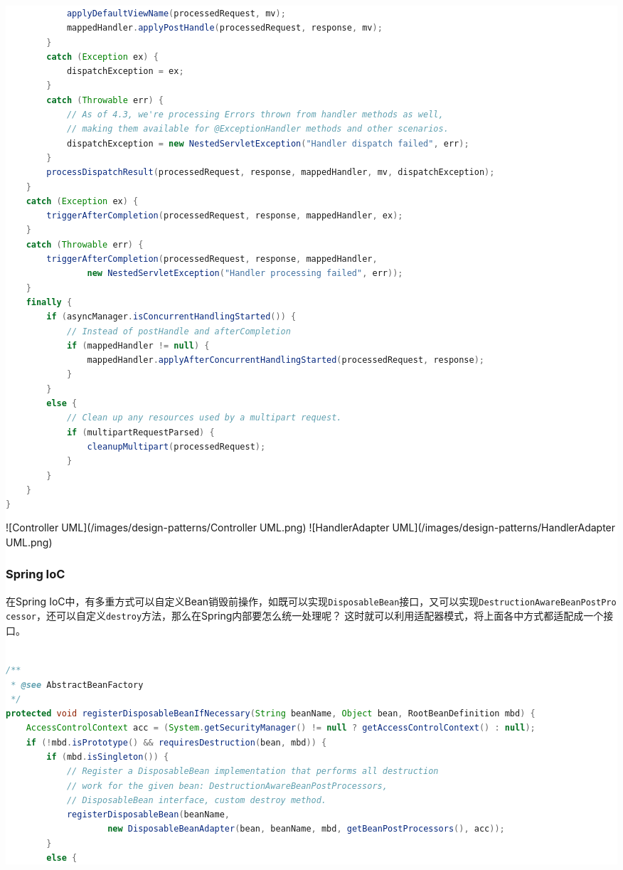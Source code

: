 ```java
            applyDefaultViewName(processedRequest, mv);
            mappedHandler.applyPostHandle(processedRequest, response, mv);
        }
        catch (Exception ex) {
            dispatchException = ex;
        }
        catch (Throwable err) {
            // As of 4.3, we're processing Errors thrown from handler methods as well,
            // making them available for @ExceptionHandler methods and other scenarios.
            dispatchException = new NestedServletException("Handler dispatch failed", err);
        }
        processDispatchResult(processedRequest, response, mappedHandler, mv, dispatchException);
    }
    catch (Exception ex) {
        triggerAfterCompletion(processedRequest, response, mappedHandler, ex);
    }
    catch (Throwable err) {
        triggerAfterCompletion(processedRequest, response, mappedHandler,
                new NestedServletException("Handler processing failed", err));
    }
    finally {
        if (asyncManager.isConcurrentHandlingStarted()) {
            // Instead of postHandle and afterCompletion
            if (mappedHandler != null) {
                mappedHandler.applyAfterConcurrentHandlingStarted(processedRequest, response);
            }
        }
        else {
            // Clean up any resources used by a multipart request.
            if (multipartRequestParsed) {
                cleanupMultipart(processedRequest);
            }
        }
    }
}
```

![Controller UML](/images/design-patterns/Controller UML.png)
![HandlerAdapter UML](/images/design-patterns/HandlerAdapter UML.png)

### Spring IoC
在Spring IoC中，有多重方式可以自定义Bean销毁前操作，如既可以实现`DisposableBean`接口，又可以实现`DestructionAwareBeanPostProcessor`，还可以自定义`destroy`方法，那么在Spring内部要怎么统一处理呢？
这时就可以利用适配器模式，将上面各中方式都适配成一个接口。
```java

/**
 * @see AbstractBeanFactory
 */
protected void registerDisposableBeanIfNecessary(String beanName, Object bean, RootBeanDefinition mbd) {
    AccessControlContext acc = (System.getSecurityManager() != null ? getAccessControlContext() : null);
    if (!mbd.isPrototype() && requiresDestruction(bean, mbd)) {
        if (mbd.isSingleton()) {
            // Register a DisposableBean implementation that performs all destruction
            // work for the given bean: DestructionAwareBeanPostProcessors,
            // DisposableBean interface, custom destroy method.
            registerDisposableBean(beanName,
                    new DisposableBeanAdapter(bean, beanName, mbd, getBeanPostProcessors(), acc));
        }
        else {
```